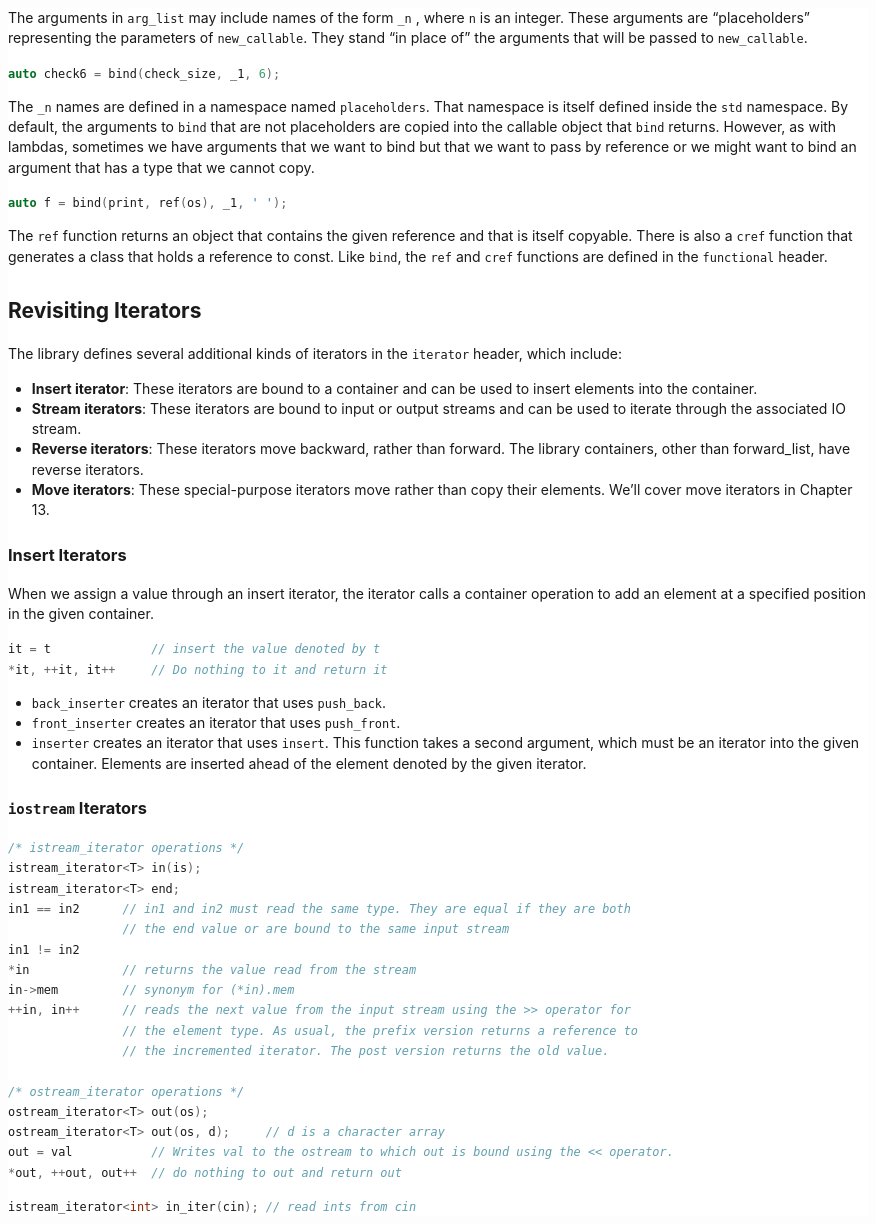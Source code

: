 The arguments in `arg_list` may include names of the form `_n` , where `n` is an integer. These arguments are “placeholders” representing the parameters of `new_callable`. They stand “in place of” the arguments that will be passed to `new_callable`.
```c++
auto check6 = bind(check_size, _1, 6);
```
The `_n` names are defined in a namespace named `placeholders`. That namespace is itself defined inside the `std` namespace. By default, the arguments to `bind` that are not placeholders are copied into the callable object that `bind` returns. However, as with lambdas, sometimes we have arguments that we want to bind but that we want to pass by reference or we might want to bind an argument that has a type that we cannot copy.
```c++
auto f = bind(print, ref(os), _1, ' ');
```
The `ref` function returns an object that contains the given reference and that is itself copyable. There is also a `cref` function that generates a class that holds a reference to const. Like `bind`, the `ref` and `cref` functions are defined in the `functional` header.

## Revisiting Iterators
The library defines several additional kinds of iterators in the `iterator` header, which include:
- **Insert iterator**: These iterators are bound to a container and can be used to insert elements into the container.
- **Stream iterators**: These iterators are bound to input or output streams and can be used to iterate through the associated IO stream.
- **Reverse iterators**: These iterators move backward, rather than forward. The library containers, other than forward_list, have reverse iterators.
- **Move iterators**: These special-purpose iterators move rather than copy their elements. We’ll cover move iterators in Chapter 13.

### Insert Iterators
When we assign a value through an insert iterator, the iterator calls a container operation to add an element at a specified position in the given container.
```c++
it = t              // insert the value denoted by t
*it, ++it, it++     // Do nothing to it and return it
```
- `back_inserter` creates an iterator that uses `push_back`.
- `front_inserter` creates an iterator that uses `push_front`.
- `inserter` creates an iterator that uses `insert`. This function takes a second argument, which must be an iterator into the given container.  Elements are inserted ahead of the element denoted by the given iterator.

### `iostream` Iterators
```c++
/* istream_iterator operations */
istream_iterator<T> in(is);
istream_iterator<T> end;
in1 == in2      // in1 and in2 must read the same type. They are equal if they are both 
                // the end value or are bound to the same input stream
in1 != in2
*in             // returns the value read from the stream
in->mem         // synonym for (*in).mem
++in, in++      // reads the next value from the input stream using the >> operator for
                // the element type. As usual, the prefix version returns a reference to
                // the incremented iterator. The post version returns the old value.

/* ostream_iterator operations */
ostream_iterator<T> out(os);
ostream_iterator<T> out(os, d);     // d is a character array
out = val           // Writes val to the ostream to which out is bound using the << operator.
*out, ++out, out++  // do nothing to out and return out
```
```c++
istream_iterator<int> in_iter(cin); // read ints from cin
```